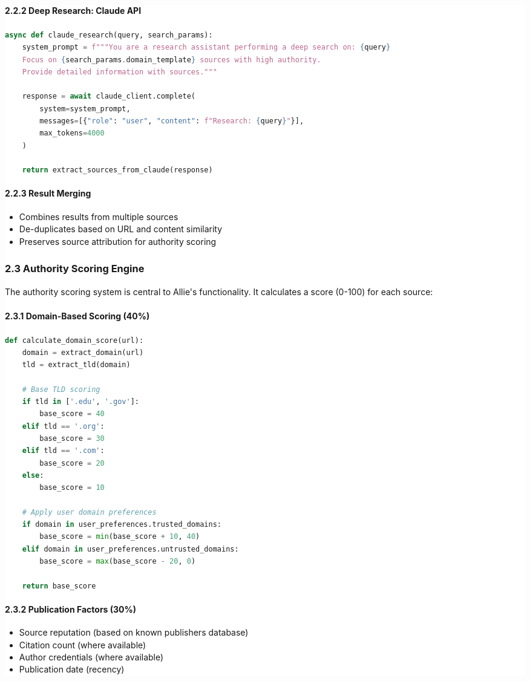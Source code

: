 #### 2.2.2 Deep Research: Claude API
```python
async def claude_research(query, search_params):
    system_prompt = f"""You are a research assistant performing a deep search on: {query}
    Focus on {search_params.domain_template} sources with high authority.
    Provide detailed information with sources."""
    
    response = await claude_client.complete(
        system=system_prompt,
        messages=[{"role": "user", "content": f"Research: {query}"}],
        max_tokens=4000
    )
    
    return extract_sources_from_claude(response)
```

#### 2.2.3 Result Merging
- Combines results from multiple sources
- De-duplicates based on URL and content similarity
- Preserves source attribution for authority scoring

### 2.3 Authority Scoring Engine

The authority scoring system is central to Allie's functionality. It calculates a score (0-100) for each source:

#### 2.3.1 Domain-Based Scoring (40%)
```python
def calculate_domain_score(url):
    domain = extract_domain(url)
    tld = extract_tld(domain)
    
    # Base TLD scoring
    if tld in ['.edu', '.gov']:
        base_score = 40
    elif tld == '.org':
        base_score = 30
    elif tld == '.com':
        base_score = 20
    else:
        base_score = 10
    
    # Apply user domain preferences
    if domain in user_preferences.trusted_domains:
        base_score = min(base_score + 10, 40)
    elif domain in user_preferences.untrusted_domains:
        base_score = max(base_score - 20, 0)
    
    return base_score
```

#### 2.3.2 Publication Factors (30%)
- Source reputation (based on known publishers database)
- Citation count (where available)
- Author credentials (where available)
- Publication date (recency)
